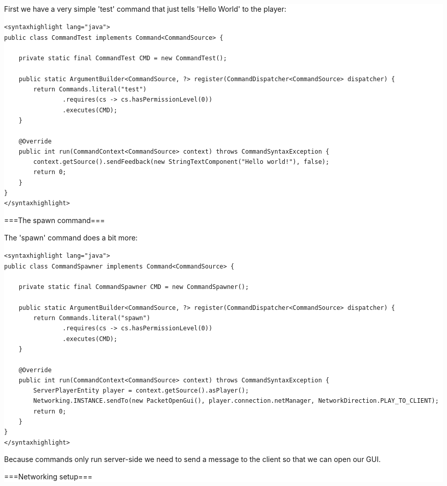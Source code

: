 First we have a very simple 'test' command that just tells 'Hello World' to the player:
```
<syntaxhighlight lang="java">
public class CommandTest implements Command<CommandSource> {

    private static final CommandTest CMD = new CommandTest();

    public static ArgumentBuilder<CommandSource, ?> register(CommandDispatcher<CommandSource> dispatcher) {
        return Commands.literal("test")
                .requires(cs -> cs.hasPermissionLevel(0))
                .executes(CMD);
    }

    @Override
    public int run(CommandContext<CommandSource> context) throws CommandSyntaxException {
        context.getSource().sendFeedback(new StringTextComponent("Hello world!"), false);
        return 0;
    }
}
</syntaxhighlight>
```
===The spawn command===

The 'spawn' command does a bit more:
```
<syntaxhighlight lang="java">
public class CommandSpawner implements Command<CommandSource> {

    private static final CommandSpawner CMD = new CommandSpawner();

    public static ArgumentBuilder<CommandSource, ?> register(CommandDispatcher<CommandSource> dispatcher) {
        return Commands.literal("spawn")
                .requires(cs -> cs.hasPermissionLevel(0))
                .executes(CMD);
    }

    @Override
    public int run(CommandContext<CommandSource> context) throws CommandSyntaxException {
        ServerPlayerEntity player = context.getSource().asPlayer();
        Networking.INSTANCE.sendTo(new PacketOpenGui(), player.connection.netManager, NetworkDirection.PLAY_TO_CLIENT);
        return 0;
    }
}
</syntaxhighlight>
```
Because commands only run server-side we need to send a message to the client so that we can open our GUI.

===Networking setup===
